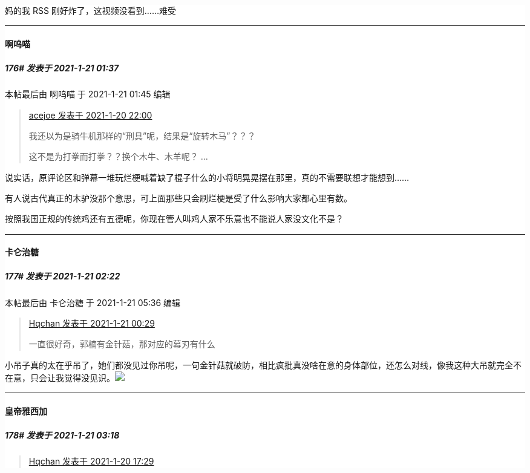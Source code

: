 


妈的我 RSS 刚好炸了，这视频没看到……难受







*****

####  啊呜喵  
##### 176#       发表于 2021-1-21 01:37



 本帖最后由 啊呜喵 于 2021-1-21 01:45 编辑 
<blockquote><a href="httphttps://bbs.saraba1st.com/2b/forum.php?mod=redirect&amp;goto=findpost&amp;pid=50096655&amp;ptid=1983839" target="_blank">acejoe 发表于 2021-1-20 22:00</a>

我还以为是骑牛机那样的“刑具”呢，结果是“旋转木马”？？？

这不是为打拳而打拳？？换个木牛、木羊呢？ ...</blockquote>
说实话，原评论区和弹幕一堆玩烂梗喊着缺了棍子什么的小将明晃晃摆在那里，真的不需要联想才能想到……


有人说古代真正的木驴没那个意思，可上面那些只会刷烂梗是受了什么影响大家都心里有数。

按照我国正规的传统鸡还有五德呢，你现在管人叫鸡人家不乐意也不能说人家没文化不是？







*****

####  卡仑治糖  
##### 177#       发表于 2021-1-21 02:22



 本帖最后由 卡仑治糖 于 2021-1-21 05:36 编辑 
<blockquote><a href="httphttps://bbs.saraba1st.com/2b/forum.php?mod=redirect&amp;goto=findpost&amp;pid=50097920&amp;ptid=1983839" target="_blank">Hqchan 发表于 2021-1-21 00:29</a>

一直很好奇，郭楠有金针菇，那对应的幕刃有什么</blockquote>

小吊子真的太在乎吊了，她们都没见过你吊呢，一句金针菇就破防，相比疯批真没啥在意的身体部位，还怎么对线，像我这种大吊就完全不在意，只会让我觉得没见识。<img src="https://static.saraba1st.com/image/smiley/face2017/067.png" referrerpolicy="no-referrer"> 







*****

####  皇帝雅西加  
##### 178#       发表于 2021-1-21 03:18



<blockquote><a href="httphttps://bbs.saraba1st.com/2b/forum.php?mod=redirect&amp;goto=findpost&amp;pid=50097920&amp;ptid=1983839" target="_blank">Hqchan 发表于 2021-1-20 17:29</a>
